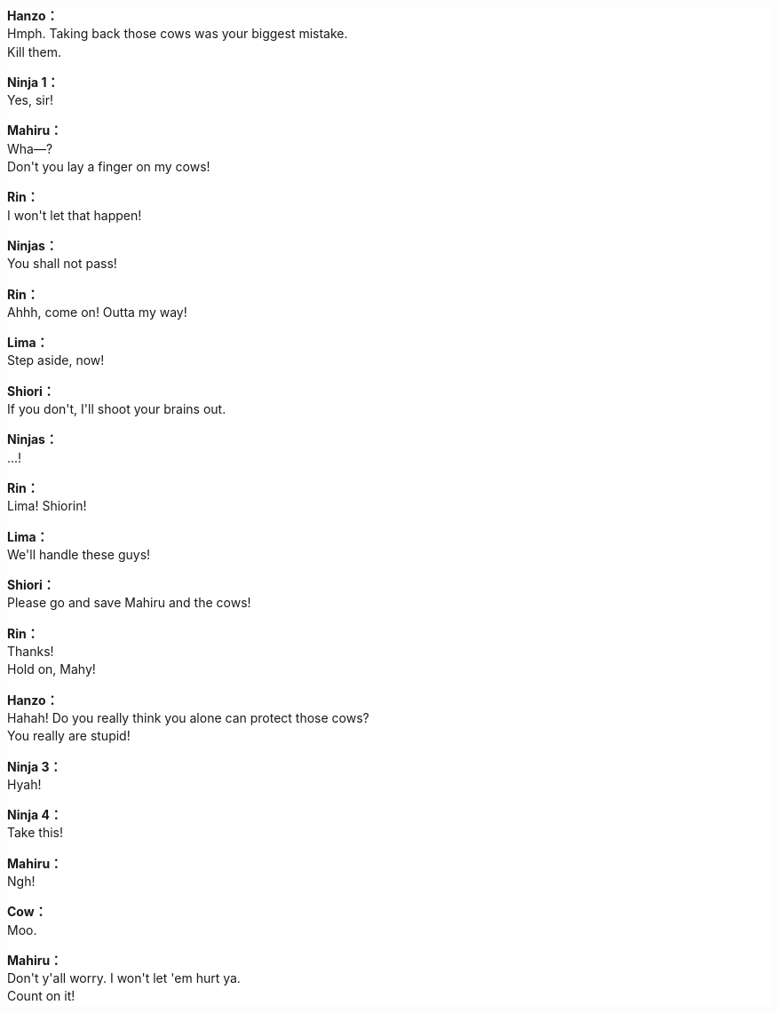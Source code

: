 **Hanzo：**  
Hmph. Taking back those cows was your biggest mistake.  
Kill them.  
  
**Ninja 1：**  
Yes, sir!  
  
**Mahiru：**  
Wha—?  
Don't you lay a finger on my cows!  
  
**Rin：**  
I won't let that happen!  
  
**Ninjas：**  
You shall not pass!  
  
**Rin：**  
Ahhh, come on! Outta my way!  
  
**Lima：**  
Step aside, now!  
  
**Shiori：**  
If you don't, I'll shoot your brains out.  
  
**Ninjas：**  
...!  
  
**Rin：**  
Lima! Shiorin!  
  
**Lima：**  
We'll handle these guys!  
  
**Shiori：**  
Please go and save Mahiru and the cows!  
  
**Rin：**  
Thanks!  
Hold on, Mahy!  
  
**Hanzo：**  
Hahah! Do you really think you alone can protect those cows?  
You really are stupid!  
  
**Ninja 3：**  
Hyah!  
  
**Ninja 4：**  
Take this!  
  
**Mahiru：**  
Ngh!  
  
**Cow：**  
Moo.  
  
**Mahiru：**  
Don't y'all worry. I won't let 'em hurt ya.  
Count on it!  
  